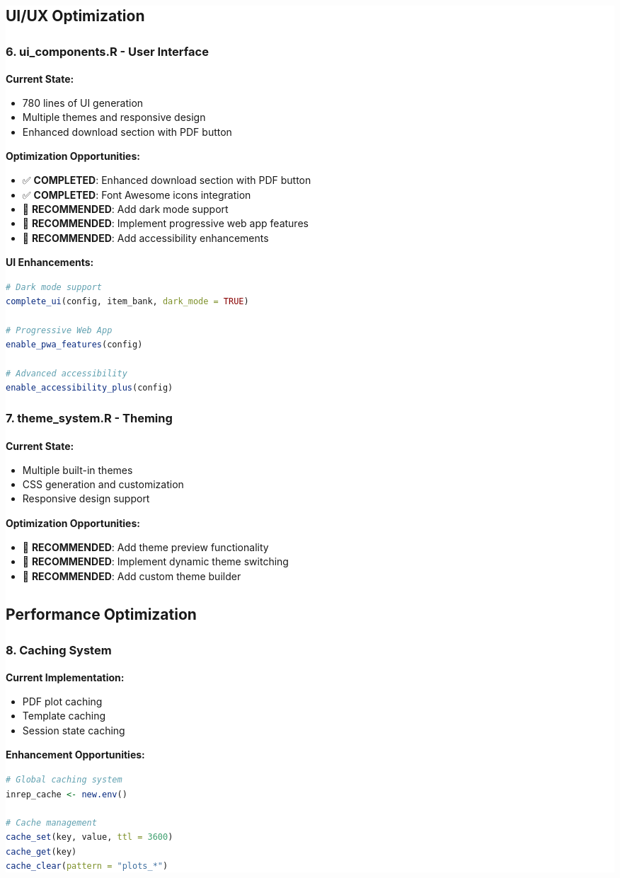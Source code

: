## UI/UX Optimization

### 6. **ui_components.R** - User Interface
**Current State:**
- 780 lines of UI generation
- Multiple themes and responsive design
- Enhanced download section with PDF button

**Optimization Opportunities:**
- ✅ **COMPLETED**: Enhanced download section with PDF button
- ✅ **COMPLETED**: Font Awesome icons integration
- 🔄 **RECOMMENDED**: Add dark mode support
- 🔄 **RECOMMENDED**: Implement progressive web app features
- 🔄 **RECOMMENDED**: Add accessibility enhancements

**UI Enhancements:**
```r
# Dark mode support
complete_ui(config, item_bank, dark_mode = TRUE)

# Progressive Web App
enable_pwa_features(config)

# Advanced accessibility
enable_accessibility_plus(config)
```

### 7. **theme_system.R** - Theming
**Current State:**
- Multiple built-in themes
- CSS generation and customization
- Responsive design support

**Optimization Opportunities:**
- 🔄 **RECOMMENDED**: Add theme preview functionality
- 🔄 **RECOMMENDED**: Implement dynamic theme switching
- 🔄 **RECOMMENDED**: Add custom theme builder

## Performance Optimization

### 8. **Caching System**
**Current Implementation:**
- PDF plot caching
- Template caching
- Session state caching

**Enhancement Opportunities:**
```r
# Global caching system
inrep_cache <- new.env()

# Cache management
cache_set(key, value, ttl = 3600)
cache_get(key)
cache_clear(pattern = "plots_*")
```
